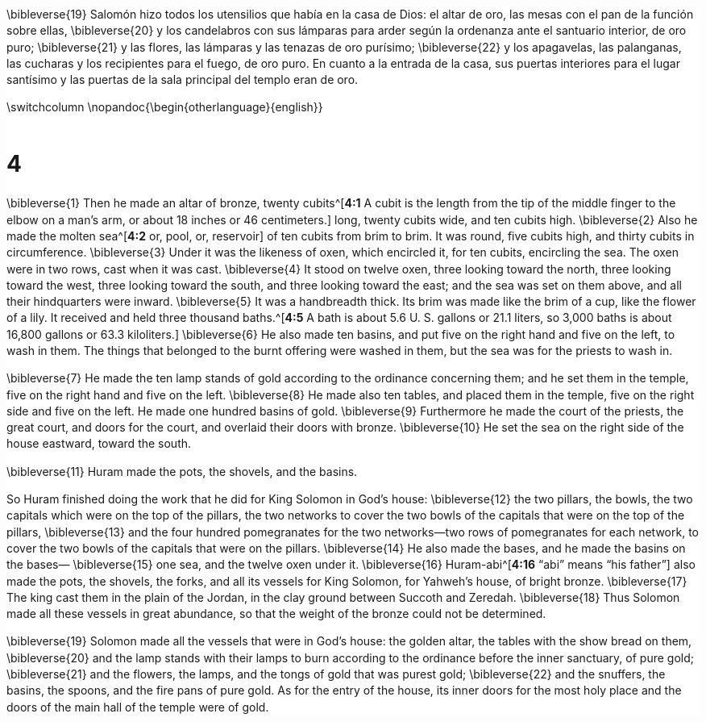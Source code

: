 \bibleverse{19} Salomón hizo todos los utensilios que había en la casa de Dios: el altar de oro, las mesas con el pan de la función sobre ellas, \bibleverse{20} y los candelabros con sus lámparas para arder según la ordenanza ante el santuario interior, de oro puro; \bibleverse{21} y las flores, las lámparas y las tenazas de oro purísimo; \bibleverse{22} y los apagavelas, las palanganas, las cucharas y los recipientes para el fuego, de oro puro. En cuanto a la entrada de la casa, sus puertas interiores para el lugar santísimo y las puertas de la sala principal del templo eran de oro.

\switchcolumn
\nopandoc{\begin{otherlanguage}{english}}

# 4
\bibleverse{1} Then he made an altar of bronze, twenty cubits^[**4:1** A cubit is the length from the tip of the middle finger to the elbow on a man’s arm, or about 18 inches or 46 centimeters.] long, twenty cubits wide, and ten cubits high. \bibleverse{2} Also he made the molten sea^[**4:2** or, pool, or, reservoir] of ten cubits from brim to brim. It was round, five cubits high, and thirty cubits in circumference. \bibleverse{3} Under it was the likeness of oxen, which encircled it, for ten cubits, encircling the sea. The oxen were in two rows, cast when it was cast. \bibleverse{4} It stood on twelve oxen, three looking toward the north, three looking toward the west, three looking toward the south, and three looking toward the east; and the sea was set on them above, and all their hindquarters were inward. \bibleverse{5} It was a handbreadth thick. Its brim was made like the brim of a cup, like the flower of a lily. It received and held three thousand baths.^[**4:5** A bath is about 5.6 U. S. gallons or 21.1 liters, so 3,000 baths is about 16,800 gallons or 63.3 kiloliters.] \bibleverse{6} He also made ten basins, and put five on the right hand and five on the left, to wash in them. The things that belonged to the burnt offering were washed in them, but the sea was for the priests to wash in. 

\bibleverse{7} He made the ten lamp stands of gold according to the ordinance concerning them; and he set them in the temple, five on the right hand and five on the left. \bibleverse{8} He made also ten tables, and placed them in the temple, five on the right side and five on the left. He made one hundred basins of gold. \bibleverse{9} Furthermore he made the court of the priests, the great court, and doors for the court, and overlaid their doors with bronze. \bibleverse{10} He set the sea on the right side of the house eastward, toward the south. 

\bibleverse{11} Huram made the pots, the shovels, and the basins. 

So Huram finished doing the work that he did for King Solomon in God’s house: \bibleverse{12} the two pillars, the bowls, the two capitals which were on the top of the pillars, the two networks to cover the two bowls of the capitals that were on the top of the pillars, \bibleverse{13} and the four hundred pomegranates for the two networks—two rows of pomegranates for each network, to cover the two bowls of the capitals that were on the pillars. \bibleverse{14} He also made the bases, and he made the basins on the bases— \bibleverse{15} one sea, and the twelve oxen under it. \bibleverse{16} Huram-abi^[**4:16** “abi” means “his father”] also made the pots, the shovels, the forks, and all its vessels for King Solomon, for Yahweh’s house, of bright bronze. \bibleverse{17} The king cast them in the plain of the Jordan, in the clay ground between Succoth and Zeredah. \bibleverse{18} Thus Solomon made all these vessels in great abundance, so that the weight of the bronze could not be determined. 

\bibleverse{19} Solomon made all the vessels that were in God’s house: the golden altar, the tables with the show bread on them, \bibleverse{20} and the lamp stands with their lamps to burn according to the ordinance before the inner sanctuary, of pure gold; \bibleverse{21} and the flowers, the lamps, and the tongs of gold that was purest gold; \bibleverse{22} and the snuffers, the basins, the spoons, and the fire pans of pure gold. As for the entry of the house, its inner doors for the most holy place and the doors of the main hall of the temple were of gold. 
